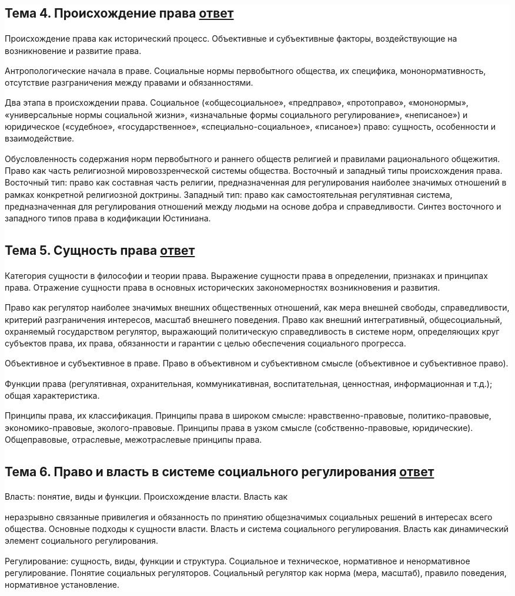 ## Тема 4. Происхождение права [ответ](./answers/01-04.md)

Происхождение права как исторический процесс. Объективные и субъективные факторы, воздействующие на возникновение и развитие права.

Антропологические начала в праве. Социальные нормы первобытного общества, их специфика, мононормативность, отсутствие разграничения между правами и обязанностями.

Два этапа в происхождении права. Социальное («общесоциальное», «предправо», «протоправо», «мононормы», «универсальные нормы социальной жизни», «изначальные формы социального регулирование», «неписаное») и юридическое («судебное», «государственное», «специально-социальное», «писаное») право: сущность, особенности и взаимодействие.

Обусловленность содержания норм первобытного и раннего обществ религией и правилами рационального общежития. Право как часть религиозной мировоззренческой системы общества. Восточный и западный типы происхождения права. Восточный тип: право как составная часть религии, предназначенная для регулирования наиболее значимых отношений в рамках конкретной религиозной доктрины. Западный тип: право как самостоятельная регулятивная система, предназначенная для регулирования отношений между людьми на основе добра и справедливости. Синтез восточного и западного типов права в кодификации Юстиниана.

## Тема 5. Сущность права [ответ](./answers/01-05.md)

Категория сущности в философии и теории права. Выражение сущности права в определении, признаках и принципах права. Отражение сущности права в основных исторических закономерностях возникновения и развития.

Право как регулятор наиболее значимых внешних общественных отношений, как мера внешней свободы, справедливости, критерий разграничения интересов, масштаб внешнего поведения. Право как внешний интегративный, общесоциальный, охраняемый государством регулятор, выражающий политическую справедливость в системе норм, определяющих круг субъектов права, их права, обязанности и гарантии с целью обеспечения социального прогресса.

Объективное и субъективное в праве. Право в объективном и субъективном смысле (объективное и субъективное право).

Функции права (регулятивная, охранительная, коммуникативная, воспитательная, ценностная, информационная и т.д.); общая характеристика.

Принципы права, их классификация. Принципы права в широком смысле: нравственно-правовые, политико-правовые, экономико-правовые, эколого-правовые. Принципы права в узком смысле (собственно-правовые, юридические). Общеправовые, отраслевые, межотраслевые принципы права.

## Тема 6. Право и власть в системе социального регулирования [ответ](./answers/01-06.md)

Власть: понятие, виды и функции. Происхождение власти. Власть как

неразрывно связанные привилегия и обязанность по принятию общезначимых социальных решений в интересах всего общества. Основные подходы к сущности власти. Власть и система социального регулирования. Власть как динамический элемент социального регулирования.

Регулирование: сущность, виды, функции и структура. Социальное и техническое, нормативное и ненормативное регулирование. Понятие социальных регуляторов. Социальный регулятор как норма (мера, масштаб), правило поведения, нормативное установление.
